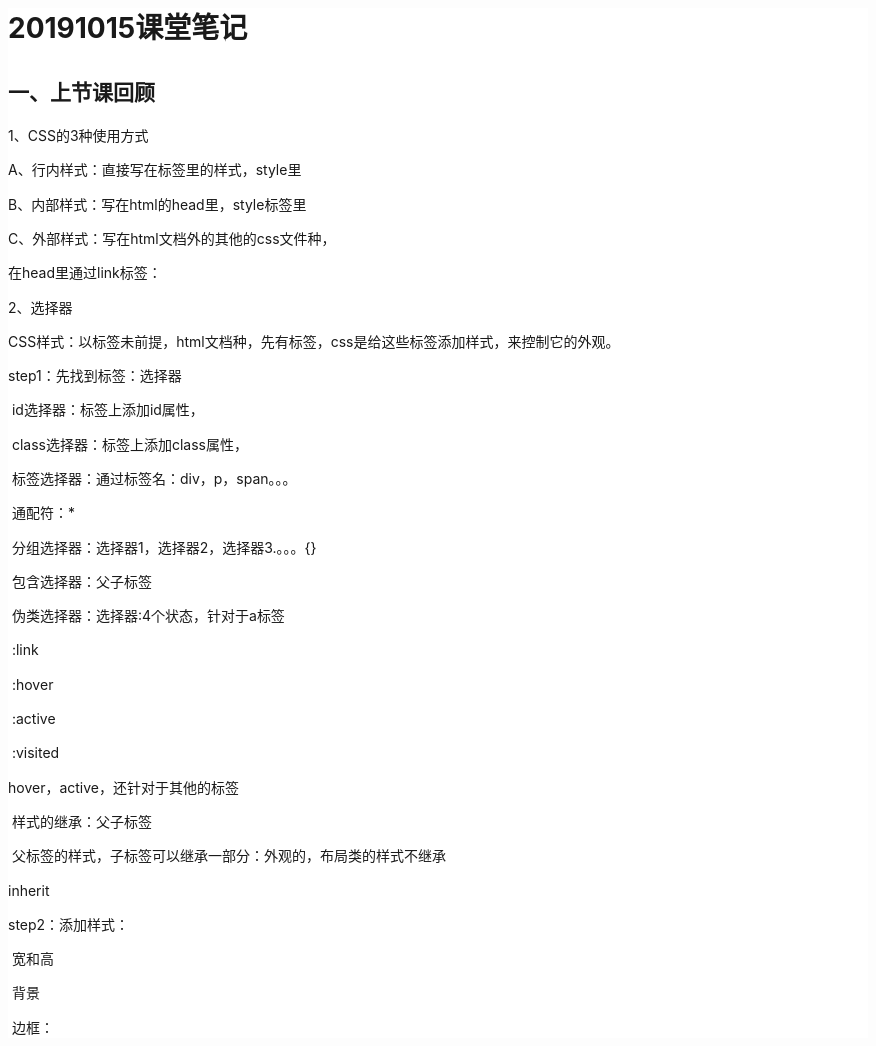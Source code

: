 # 20191015课堂笔记

## 一、上节课回顾

1、CSS的3种使用方式

A、行内样式：直接写在标签里的样式，style里

B、内部样式：写在html的head里，style标签里

C、外部样式：写在html文档外的其他的css文件种，

​	在head里通过link标签：<link hred="css的文件的地址" rel="stylesheet" type="text/css">



2、选择器

CSS样式：以标签未前提，html文档种，先有标签，css是给这些标签添加样式，来控制它的外观。

step1：先找到标签：选择器

​	id选择器：标签上添加id属性，

​	class选择器：标签上添加class属性，

​	标签选择器：通过标签名：div，p，span。。。

​	通配符：*

​	分组选择器：选择器1，选择器2，选择器3.。。。{}

​	包含选择器：父子标签

​	伪类选择器：选择器:4个状态，针对于a标签

​		:link

​		:hover

​		:active

​		:visited



hover，active，还针对于其他的标签

​	样式的继承：父子标签

​		父标签的样式，子标签可以继承一部分：外观的，布局类的样式不继承

inherit



step2：添加样式：

​	宽和高

​	背景

​	边框：
